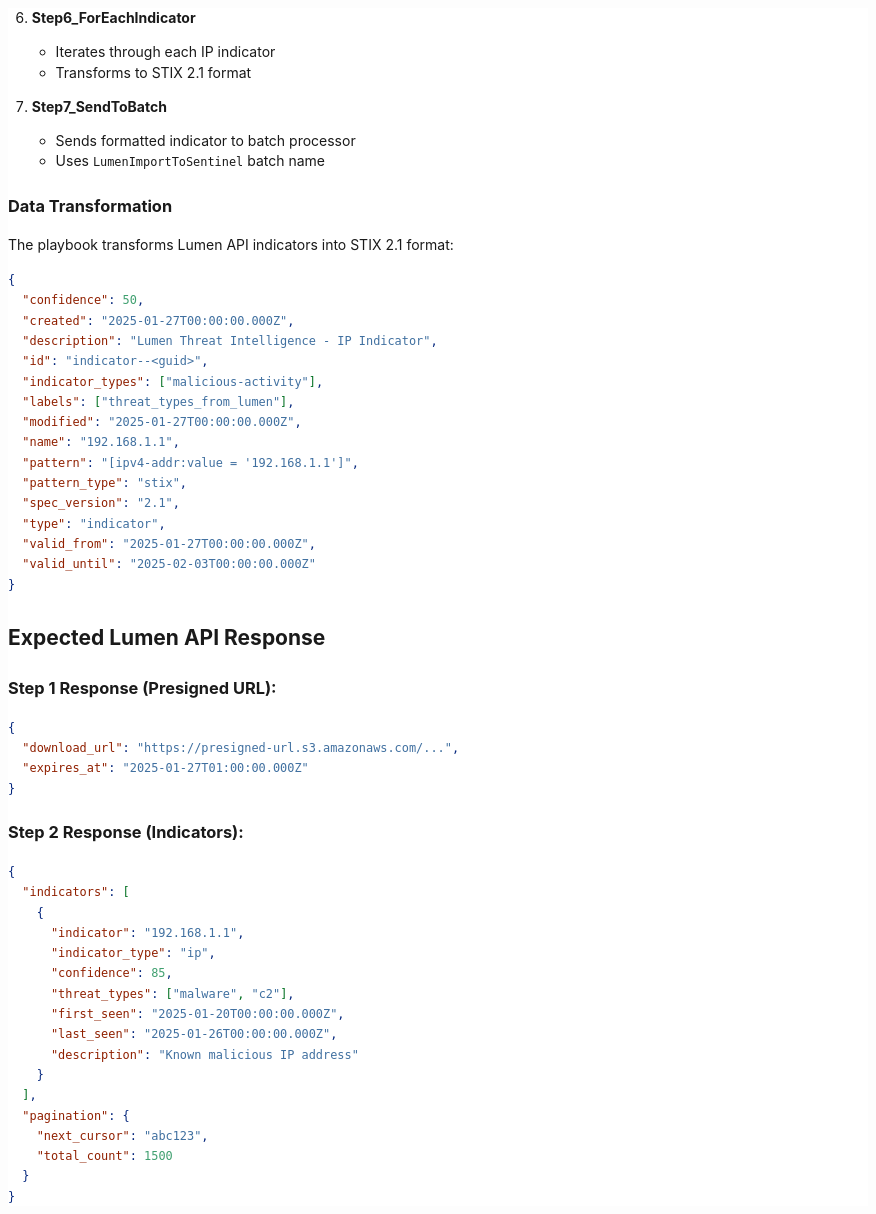 6. **Step6_ForEachIndicator**
   - Iterates through each IP indicator
   - Transforms to STIX 2.1 format

7. **Step7_SendToBatch**
   - Sends formatted indicator to batch processor
   - Uses `LumenImportToSentinel` batch name

### Data Transformation

The playbook transforms Lumen API indicators into STIX 2.1 format:

```json
{
  "confidence": 50,
  "created": "2025-01-27T00:00:00.000Z",
  "description": "Lumen Threat Intelligence - IP Indicator",
  "id": "indicator--<guid>",
  "indicator_types": ["malicious-activity"],
  "labels": ["threat_types_from_lumen"],
  "modified": "2025-01-27T00:00:00.000Z",
  "name": "192.168.1.1",
  "pattern": "[ipv4-addr:value = '192.168.1.1']",
  "pattern_type": "stix",
  "spec_version": "2.1",
  "type": "indicator",
  "valid_from": "2025-01-27T00:00:00.000Z",
  "valid_until": "2025-02-03T00:00:00.000Z"
}
```

## Expected Lumen API Response

### Step 1 Response (Presigned URL):
```json
{
  "download_url": "https://presigned-url.s3.amazonaws.com/...",
  "expires_at": "2025-01-27T01:00:00.000Z"
}
```

### Step 2 Response (Indicators):
```json
{
  "indicators": [
    {
      "indicator": "192.168.1.1",
      "indicator_type": "ip",
      "confidence": 85,
      "threat_types": ["malware", "c2"],
      "first_seen": "2025-01-20T00:00:00.000Z",
      "last_seen": "2025-01-26T00:00:00.000Z",
      "description": "Known malicious IP address"
    }
  ],
  "pagination": {
    "next_cursor": "abc123",
    "total_count": 1500
  }
}
```
